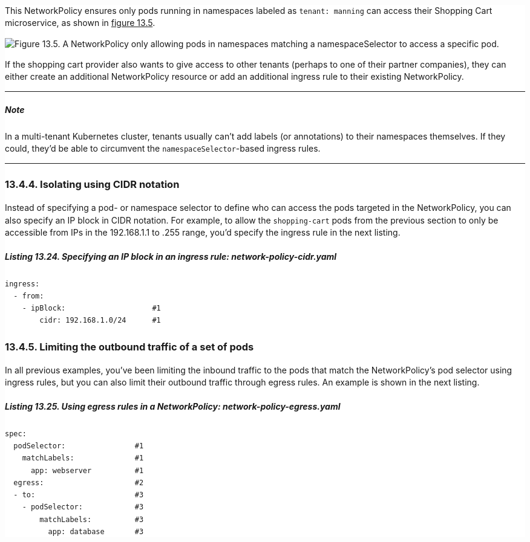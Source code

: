 This NetworkPolicy ensures only pods running in namespaces labeled as `tenant: manning` can access their Shopping Cart microservice, as shown in [figure 13.5](/book/kubernetes-in-action/chapter-13/ch13fig05).

![Figure 13.5. A NetworkPolicy only allowing pods in namespaces matching a namespaceSelector to access a specific pod.](https://drek4537l1klr.cloudfront.net/luksa/Figures/13fig05_alt.jpg)

If the shopping cart provider also wants to give access to other tenants (perhaps to one of their partner companies), they can either create an additional NetworkPolicy resource or add an additional ingress rule to their existing NetworkPolicy.

---

##### Note

In a multi-tenant Kubernetes cluster, tenants usually can’t add labels (or annotations) to their namespaces themselves. If they could, they’d be able to circumvent the `namespaceSelector`-based ingress rules.

---

### 13.4.4. Isolating using CIDR notation

Instead of specifying a pod- or namespace selector to define who can access the pods targeted in the NetworkPolicy, you can also specify an IP block in CIDR notation. For example, to allow the `shopping-cart` pods from the previous section to only be accessible from IPs in the 192.168.1.1 to .255 range, you’d specify the ingress rule in the next listing.

##### Listing 13.24. Specifying an IP block in an ingress rule: network-policy-cidr.yaml

```
ingress:
  - from:
    - ipBlock:                    #1
        cidr: 192.168.1.0/24      #1
```

### 13.4.5. Limiting the outbound traffic of a set of pods

In all previous examples, you’ve been limiting the inbound traffic to the pods that match the NetworkPolicy’s pod selector using ingress rules, but you can also limit their outbound traffic through egress rules. An example is shown in the next listing.

##### Listing 13.25. Using egress rules in a NetworkPolicy: network-policy-egress.yaml

```
spec:
  podSelector:                #1
    matchLabels:              #1
      app: webserver          #1
  egress:                     #2
  - to:                       #3
    - podSelector:            #3
        matchLabels:          #3
          app: database       #3
```
